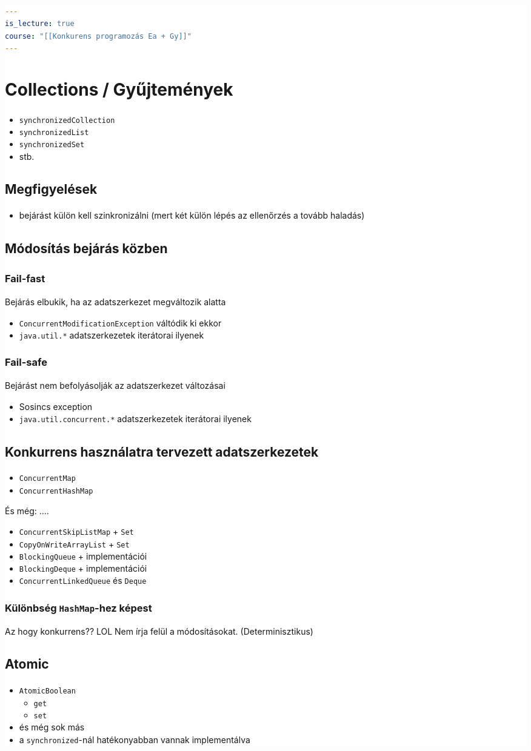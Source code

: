 ```yaml
---
is_lecture: true
course: "[[Konkurens programozás Ea + Gy]]"
---
```

# Collections / Gyűjtemények
- `synchronizedCollection`
- `synchronizedList`
- `synchronizedSet`
- stb.

## Megfigyelések
- bejárást külön kell szinkronizálni (mert két külön lépés az ellenőrzés a tovább haladás)

## Módosítás bejárás közben
### Fail-fast
Bejárás elbukik, ha az adatszerkezet megváltozik alatta
- `ConcurrentModificationException` váltódik ki ekkor
- `java.util.*` adatszerkezetek iterátorai ilyenek

### Fail-safe
Bejárást nem befolyásolják az adatszerkezet változásai
- Sosincs exception
- `java.util.concurrent.*`  adatszerkezetek iterátorai ilyenek

## Konkurrens használatra tervezett adatszerkezetek

- `ConcurrentMap`
- `ConcurrentHashMap`

És még: ....
- `ConcurrentSkipListMap` + `Set`
- `CopyOnWriteArrayList` + `Set`
- `BlockingQueue` + implementációi
- `BlockingDeque` + implementációi
- `ConcurrentLinkedQueue` és `Deque`

### Különbség `HashMap`-hez képest

Az hogy konkurrens?? LOL
Nem írja felül a módosításokat. (Determinisztikus)
## Atomic
- `AtomicBoolean`
	- `get`
	- `set`
- és még sok más
- a `synchronized`-nál hatékonyabban vannak implementálva
